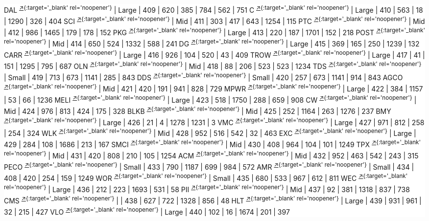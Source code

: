 DAL <sup>[↗](https://www.tradingview.com/chart/?symbol=DAL){:target='_blank' rel='noopener'}</sup> | Large |  409  |  620  |  385  |  784  |  562  |  751
C <sup>[↗](https://www.tradingview.com/chart/?symbol=C){:target='_blank' rel='noopener'}</sup> | Large |  410  |  563  |  18  |  1290  |  326  |  404
SCI <sup>[↗](https://www.tradingview.com/chart/?symbol=SCI){:target='_blank' rel='noopener'}</sup> | Mid |  411  |  303  |  417  |  643  |  1254  |  115
PTC <sup>[↗](https://www.tradingview.com/chart/?symbol=PTC){:target='_blank' rel='noopener'}</sup> | Mid |  412  |  986  |  1465  |  179  |  178  |  152
PKG <sup>[↗](https://www.tradingview.com/chart/?symbol=PKG){:target='_blank' rel='noopener'}</sup> | Large |  413  |  220  |  187  |  1701  |  152  |  218
POST <sup>[↗](https://www.tradingview.com/chart/?symbol=POST){:target='_blank' rel='noopener'}</sup> | Mid |  414  |  650  |  524  |  1332  |  588  |  241
DG <sup>[↗](https://www.tradingview.com/chart/?symbol=DG){:target='_blank' rel='noopener'}</sup> | Large |  415  |  369  |  165  |  250  |  1239  |  132
CARR <sup>[↗](https://www.tradingview.com/chart/?symbol=CARR){:target='_blank' rel='noopener'}</sup> | Large |  416  |  926  |  104  |  520  |  43  |  409
TROW <sup>[↗](https://www.tradingview.com/chart/?symbol=TROW){:target='_blank' rel='noopener'}</sup> | Large |  417  |  41  |  151  |  1295  |  795  |  687
OLN <sup>[↗](https://www.tradingview.com/chart/?symbol=OLN){:target='_blank' rel='noopener'}</sup> | Mid |  418  |  88  |  206  |  523  |  523  |  1234
TDS <sup>[↗](https://www.tradingview.com/chart/?symbol=TDS){:target='_blank' rel='noopener'}</sup> | Small |  419  |  713  |  673  |  1141  |  285  |  843
DDS <sup>[↗](https://www.tradingview.com/chart/?symbol=DDS){:target='_blank' rel='noopener'}</sup> | Small |  420  |  257  |  673  |  1141  |  914  |  843
AGCO <sup>[↗](https://www.tradingview.com/chart/?symbol=AGCO){:target='_blank' rel='noopener'}</sup> | Mid |  421  |  420  |  191  |  941  |  828  |  729
MPWR <sup>[↗](https://www.tradingview.com/chart/?symbol=MPWR){:target='_blank' rel='noopener'}</sup> | Large |  422  |  384  |  1157  |  53  |  66  |  1236
MELI <sup>[↗](https://www.tradingview.com/chart/?symbol=MELI){:target='_blank' rel='noopener'}</sup> | Large |  423  |  518  |  1750  |  288  |  659  |  908
CW <sup>[↗](https://www.tradingview.com/chart/?symbol=CW){:target='_blank' rel='noopener'}</sup> | Mid |  424  |  976  |  813  |  424  |  175  |  328
BLKB <sup>[↗](https://www.tradingview.com/chart/?symbol=BLKB){:target='_blank' rel='noopener'}</sup> | Mid |  425  |  252  |  1164  |  263  |  1276  |  237
BMY <sup>[↗](https://www.tradingview.com/chart/?symbol=BMY){:target='_blank' rel='noopener'}</sup> | Large |  426  |  21  |  4  |  1278  |  1231  |  3
VMC <sup>[↗](https://www.tradingview.com/chart/?symbol=VMC){:target='_blank' rel='noopener'}</sup> | Large |  427  |  971  |  812  |  258  |  254  |  324
WLK <sup>[↗](https://www.tradingview.com/chart/?symbol=WLK){:target='_blank' rel='noopener'}</sup> | Mid |  428  |  952  |  516  |  542  |  32  |  463
EXC <sup>[↗](https://www.tradingview.com/chart/?symbol=EXC){:target='_blank' rel='noopener'}</sup> | Large |  429  |  284  |  108  |  1686  |  213  |  167
SMCI <sup>[↗](https://www.tradingview.com/chart/?symbol=SMCI){:target='_blank' rel='noopener'}</sup> | Mid |  430  |  408  |  964  |  104  |  101  |  1249
TPX <sup>[↗](https://www.tradingview.com/chart/?symbol=TPX){:target='_blank' rel='noopener'}</sup> | Mid |  431  |  420  |  808  |  210  |  105  |  1254
ACM <sup>[↗](https://www.tradingview.com/chart/?symbol=ACM){:target='_blank' rel='noopener'}</sup> | Mid |  432  |  952  |  463  |  542  |  243  |  315
PECO <sup>[↗](https://www.tradingview.com/chart/?symbol=PECO){:target='_blank' rel='noopener'}</sup> | Small |  433  |  790  |  1187  |  699  |  984  |  572
AMR <sup>[↗](https://www.tradingview.com/chart/?symbol=AMR){:target='_blank' rel='noopener'}</sup> | Small |  434  |  408  |  420  |  254  |  159  |  1249
WOR <sup>[↗](https://www.tradingview.com/chart/?symbol=WOR){:target='_blank' rel='noopener'}</sup> | Small |  435  |  680  |  533  |  967  |  612  |  811
WEC <sup>[↗](https://www.tradingview.com/chart/?symbol=WEC){:target='_blank' rel='noopener'}</sup> | Large |  436  |  212  |  223  |  1693  |  531  |  58
PII <sup>[↗](https://www.tradingview.com/chart/?symbol=PII){:target='_blank' rel='noopener'}</sup> | Mid |  437  |  92  |  381  |  1318  |  837  |  738
CMS <sup>[↗](https://www.tradingview.com/chart/?symbol=CMS){:target='_blank' rel='noopener'}</sup> | |  438  |  627  |  722  |  1328  |  856  |  48
HLT <sup>[↗](https://www.tradingview.com/chart/?symbol=HLT){:target='_blank' rel='noopener'}</sup> | Large |  439  |  931  |  961  |  32  |  215  |  427
VLO <sup>[↗](https://www.tradingview.com/chart/?symbol=VLO){:target='_blank' rel='noopener'}</sup> | Large |  440  |  102  |  16  |  1674  |  201  |  397